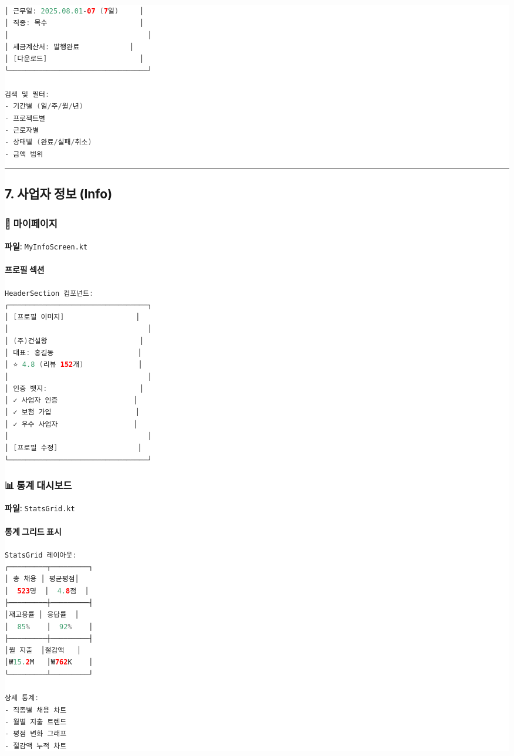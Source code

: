 ```kotlin
│ 근무일: 2025.08.01-07 (7일)     │
│ 직종: 목수                      │
│                                 │
│ 세금계산서: 발행완료            │
│ [다운로드]                      │
└─────────────────────────────────┘

검색 및 필터:
- 기간별 (일/주/월/년)
- 프로젝트별
- 근로자별
- 상태별 (완료/실패/취소)
- 금액 범위
```

---

## 7. 사업자 정보 (Info)

### 👤 마이페이지
**파일**: `MyInfoScreen.kt`

#### 프로필 섹션
```kotlin
HeaderSection 컴포넌트:
┌─────────────────────────────────┐
│ [프로필 이미지]                 │
│                                 │
│ (주)건설왕                      │
│ 대표: 홍길동                    │
│ ⭐ 4.8 (리뷰 152개)             │
│                                 │
│ 인증 뱃지:                      │
│ ✓ 사업자 인증                  │
│ ✓ 보험 가입                    │
│ ✓ 우수 사업자                  │
│                                 │
│ [프로필 수정]                   │
└─────────────────────────────────┘
```

### 📊 통계 대시보드
**파일**: `StatsGrid.kt`

#### 통계 그리드 표시
```kotlin
StatsGrid 레이아웃:
┌─────────┬─────────┐
│ 총 채용 │ 평균평점│
│  523명  │  4.8점  │
├─────────┼─────────┤
│재고용률 │ 응답률  │
│  85%    │  92%    │
├─────────┼─────────┤
│월 지출  │절감액   │
│₩15.2M   │₩762K    │
└─────────┴─────────┘

상세 통계:
- 직종별 채용 차트
- 월별 지출 트렌드
- 평점 변화 그래프
- 절감액 누적 차트
```
